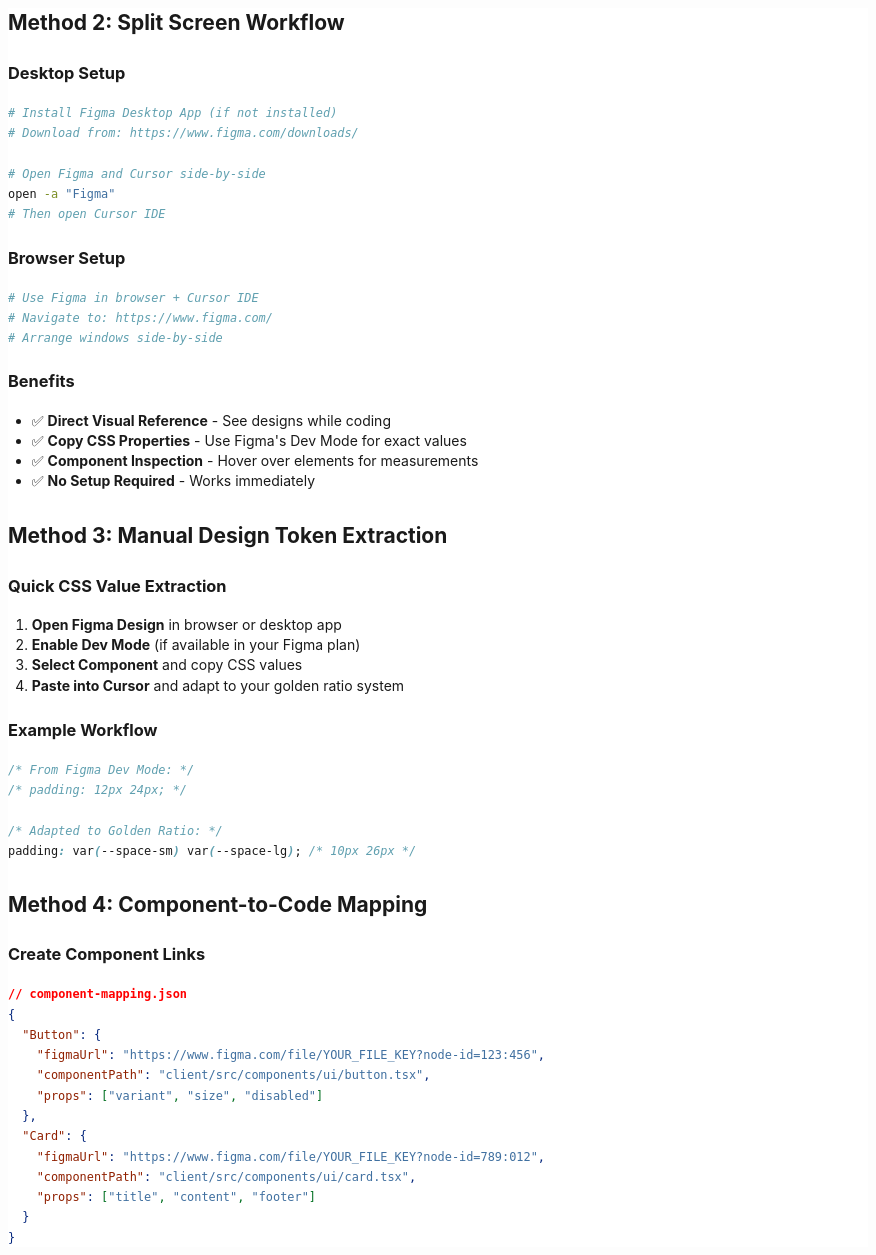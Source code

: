 ## Method 2: Split Screen Workflow

### Desktop Setup
```bash
# Install Figma Desktop App (if not installed)
# Download from: https://www.figma.com/downloads/

# Open Figma and Cursor side-by-side
open -a "Figma"
# Then open Cursor IDE
```

### Browser Setup
```bash
# Use Figma in browser + Cursor IDE
# Navigate to: https://www.figma.com/
# Arrange windows side-by-side
```

### Benefits
- ✅ **Direct Visual Reference** - See designs while coding
- ✅ **Copy CSS Properties** - Use Figma's Dev Mode for exact values
- ✅ **Component Inspection** - Hover over elements for measurements
- ✅ **No Setup Required** - Works immediately

## Method 3: Manual Design Token Extraction

### Quick CSS Value Extraction
1. **Open Figma Design** in browser or desktop app
2. **Enable Dev Mode** (if available in your Figma plan)
3. **Select Component** and copy CSS values
4. **Paste into Cursor** and adapt to your golden ratio system

### Example Workflow
```css
/* From Figma Dev Mode: */
/* padding: 12px 24px; */

/* Adapted to Golden Ratio: */
padding: var(--space-sm) var(--space-lg); /* 10px 26px */
```

## Method 4: Component-to-Code Mapping

### Create Component Links
```json
// component-mapping.json
{
  "Button": {
    "figmaUrl": "https://www.figma.com/file/YOUR_FILE_KEY?node-id=123:456",
    "componentPath": "client/src/components/ui/button.tsx",
    "props": ["variant", "size", "disabled"]
  },
  "Card": {
    "figmaUrl": "https://www.figma.com/file/YOUR_FILE_KEY?node-id=789:012",
    "componentPath": "client/src/components/ui/card.tsx",
    "props": ["title", "content", "footer"]
  }
}
```

